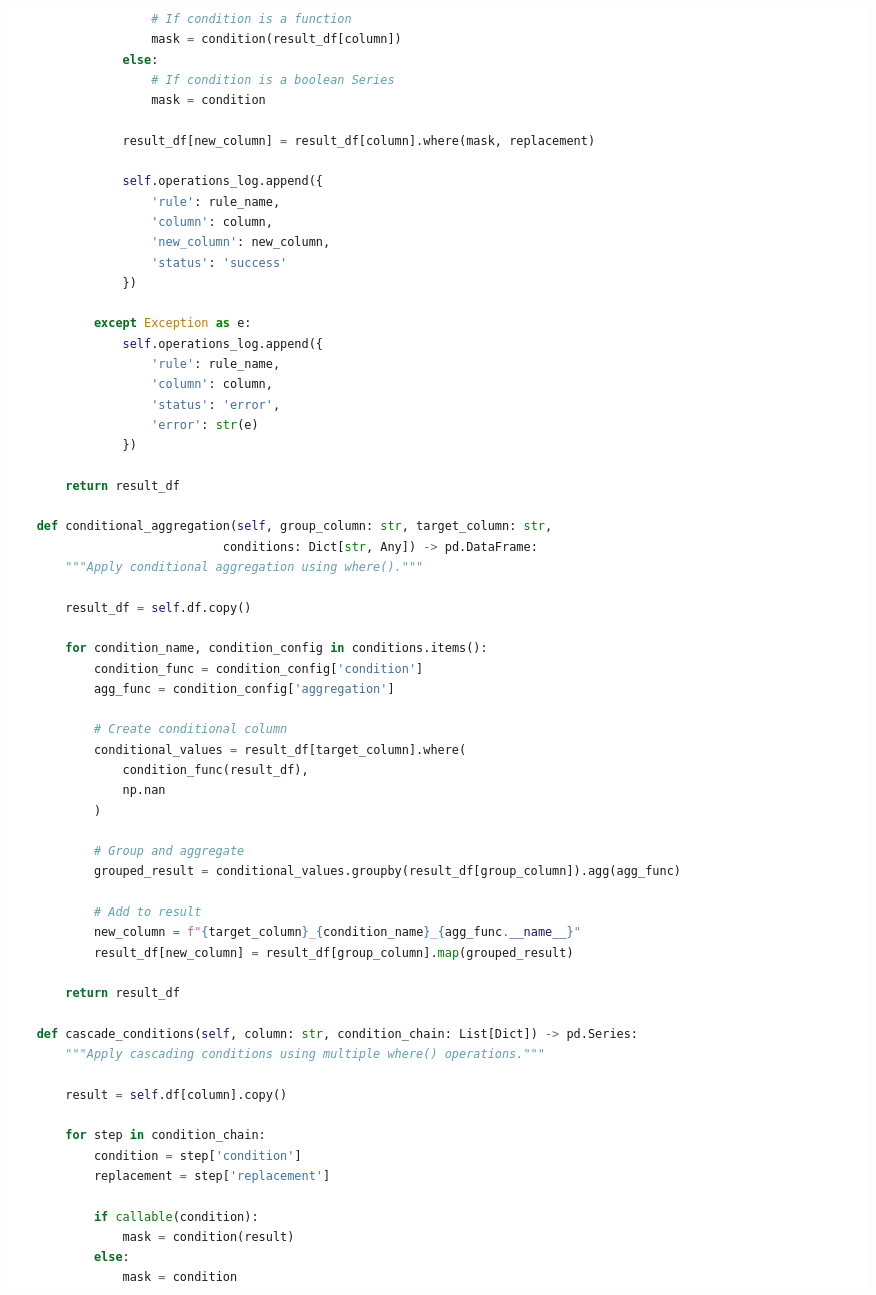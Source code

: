 ```python
                    # If condition is a function
                    mask = condition(result_df[column])
                else:
                    # If condition is a boolean Series
                    mask = condition
                
                result_df[new_column] = result_df[column].where(mask, replacement)
                
                self.operations_log.append({
                    'rule': rule_name,
                    'column': column,
                    'new_column': new_column,
                    'status': 'success'
                })
                
            except Exception as e:
                self.operations_log.append({
                    'rule': rule_name,
                    'column': column,
                    'status': 'error',
                    'error': str(e)
                })
        
        return result_df
    
    def conditional_aggregation(self, group_column: str, target_column: str, 
                              conditions: Dict[str, Any]) -> pd.DataFrame:
        """Apply conditional aggregation using where()."""
        
        result_df = self.df.copy()
        
        for condition_name, condition_config in conditions.items():
            condition_func = condition_config['condition']
            agg_func = condition_config['aggregation']
            
            # Create conditional column
            conditional_values = result_df[target_column].where(
                condition_func(result_df), 
                np.nan
            )
            
            # Group and aggregate
            grouped_result = conditional_values.groupby(result_df[group_column]).agg(agg_func)
            
            # Add to result
            new_column = f"{target_column}_{condition_name}_{agg_func.__name__}"
            result_df[new_column] = result_df[group_column].map(grouped_result)
        
        return result_df
    
    def cascade_conditions(self, column: str, condition_chain: List[Dict]) -> pd.Series:
        """Apply cascading conditions using multiple where() operations."""
        
        result = self.df[column].copy()
        
        for step in condition_chain:
            condition = step['condition']
            replacement = step['replacement']
            
            if callable(condition):
                mask = condition(result)
            else:
                mask = condition
```